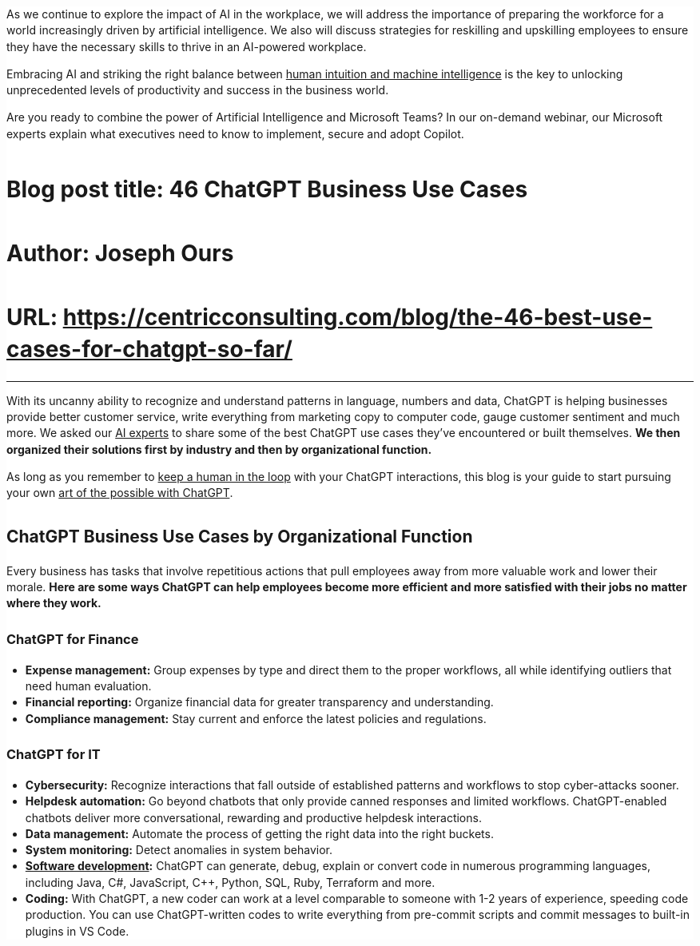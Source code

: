 As we continue to explore the impact of AI in the workplace, we will address the importance of preparing the workforce for a world increasingly driven by artificial intelligence. We also will discuss strategies for reskilling and upskilling employees to ensure they have the necessary skills to thrive in an AI-powered workplace.

Embracing AI and striking the right balance between [human intuition and machine intelligence](https://centricconsulting.com/news-and-events/the-chatgpt-ai-revolution-an-executives-guide/) is the key to unlocking unprecedented levels of productivity and success in the business world.

Are you ready to combine the power of Artificial Intelligence and Microsoft Teams? In our on-demand webinar, our Microsoft experts explain what executives need to know to implement, secure and adopt Copilot.

# Blog post title: 46 ChatGPT Business Use Cases
# Author: Joseph Ours
# URL: https://centricconsulting.com/blog/the-46-best-use-cases-for-chatgpt-so-far/
* * *

With its uncanny ability to recognize and understand patterns in language, numbers and data, ChatGPT is helping businesses provide better customer service, write everything from marketing copy to computer code, gauge customer sentiment and much more. We asked our [AI experts](https://centricconsulting.com/technology-solutions/data-analytics/artificial-intelligence-ai-consulting/) to share some of the best ChatGPT use cases they’ve encountered or built themselves. **We then organized their solutions first by industry and then by organizational function.**

As long as you remember to [keep a human in the loop](https://centricconsulting.com/resources/collaborative-intelligence-an-ai-powered-system-that-puts-humans-in-control/) with your ChatGPT interactions, this blog is your guide to start pursuing your own [art of the possible with ChatGPT](https://centricconsulting.com/blog/blog-series-how-ai-and-chatgpt-will-help-create-a-new-way-of-working/).

## ChatGPT Business Use Cases by Organizational Function

Every business has tasks that involve repetitious actions that pull employees away from more valuable work and lower their morale. **Here are some ways ChatGPT can help employees become more efficient and more satisfied with their jobs no matter where they work.**

### ChatGPT for Finance

- **Expense management:** Group expenses by type and direct them to the proper workflows, all while identifying outliers that need human evaluation.
- **Financial reporting:** Organize financial data for greater transparency and understanding.
- **Compliance management:** Stay current and enforce the latest policies and regulations.

### ChatGPT for IT

- **Cybersecurity:** Recognize interactions that fall outside of established patterns and workflows to stop cyber-attacks sooner.
- **Helpdesk automation:** Go beyond chatbots that only provide canned responses and limited workflows. ChatGPT-enabled chatbots deliver more conversational, rewarding and productive helpdesk interactions.
- **Data management:** Automate the process of getting the right data into the right buckets.
- **System monitoring:** Detect anomalies in system behavior.
- **[Software development](https://centricconsulting.com/blog/transform-your-software-testing-methods-with-the-help-of-ai-and-chatgpt/):** ChatGPT can generate, debug, explain or convert code in numerous programming languages, including Java, C#, JavaScript, C++, Python, SQL, Ruby, Terraform and more.
- **Coding:** With ChatGPT, a new coder can work at a level comparable to someone with 1-2 years of experience, speeding code production. You can use ChatGPT-written codes to write everything from pre-commit scripts and commit messages to built-in plugins in VS Code.
